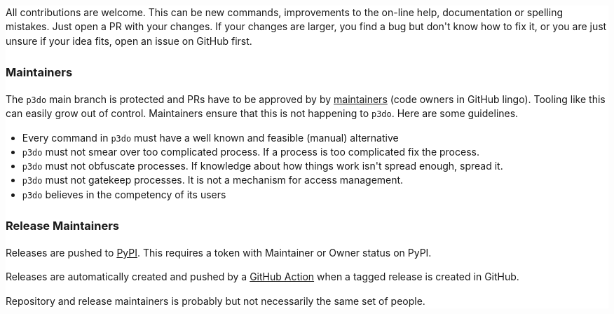 All contributions are welcome. This can be new commands, improvements to the
on-line help, documentation or spelling mistakes. Just open a PR with your
changes. If your changes are larger, you find a bug but don't know how to fix
it, or you are just unsure if your idea fits, open an issue on GitHub first.

### Maintainers

The `p3do` main branch is protected and PRs have to be approved by by
[maintainers](CODEOWNERS) (code owners in GitHub lingo). Tooling like this can
easily grow out of control. Maintainers ensure that this is not happening to
`p3do`. Here are some guidelines.

- Every command in `p3do` must have a well known and feasible (manual)
  alternative
- `p3do` must not smear over too complicated process. If a process is too
  complicated fix the process.
- `p3do` must not obfuscate processes. If knowledge about how things work isn't
  spread enough, spread it.
- `p3do` must not gatekeep processes. It is not a mechanism for access
  management.
- `p3do` believes in the competency of its users

### Release Maintainers

Releases are pushed to [PyPI](https://pypi.org/project/p3do/). This requires
a token with Maintainer or Owner status on PyPI.

Releases are automatically created and pushed by a [GitHub
Action](https://github.com/swc-friedla/p3do/actions/workflows/publish.yml) when
a tagged release is created in GitHub.

Repository and release maintainers is probably but not necessarily the same set
of people.
